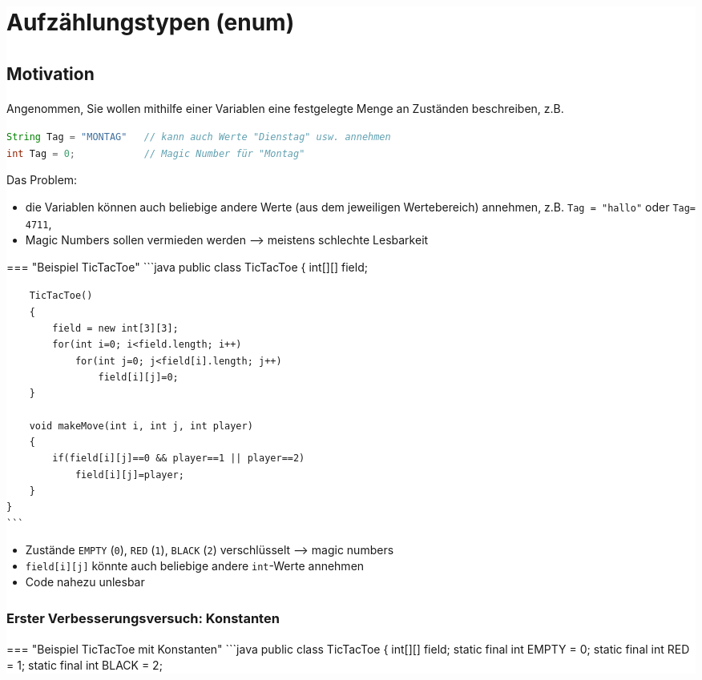# Aufzählungstypen (enum)

## Motivation

Angenommen, Sie wollen mithilfe einer Variablen eine festgelegte Menge an Zuständen beschreiben, z.B.

```java
String Tag = "MONTAG" 	// kann auch Werte "Dienstag" usw. annehmen
int Tag = 0; 			// Magic Number für "Montag"
```

Das Problem: 
- die Variablen können auch beliebige andere Werte (aus dem jeweiligen Wertebereich) annehmen, z.B. `Tag = "hallo"` oder `Tag=4711`,
- Magic Numbers sollen vermieden werden --> meistens schlechte Lesbarkeit

=== "Beispiel TicTacToe"
	```java
	public class TicTacToe 
	{
		int[][] field;

		TicTacToe()
		{
			field = new int[3][3];
			for(int i=0; i<field.length; i++)
				for(int j=0; j<field[i].length; j++)
					field[i][j]=0;
		}

		void makeMove(int i, int j, int player)
		{
			if(field[i][j]==0 && player==1 || player==2) 	
				field[i][j]=player;
		}
	}
	```

- Zustände `EMPTY` (`0`), `RED` (`1`), `BLACK` (`2`) verschlüsselt --> magic numbers
- `field[i][j]` könnte auch beliebige andere `int`-Werte annehmen
- Code nahezu unlesbar

### Erster Verbesserungsversuch: Konstanten

=== "Beispiel TicTacToe mit Konstanten"
	```java
	public class TicTacToe 
	{
		int[][] field;
		static final int EMPTY = 0;
		static final int RED = 1;
		static final int BLACK = 2;
